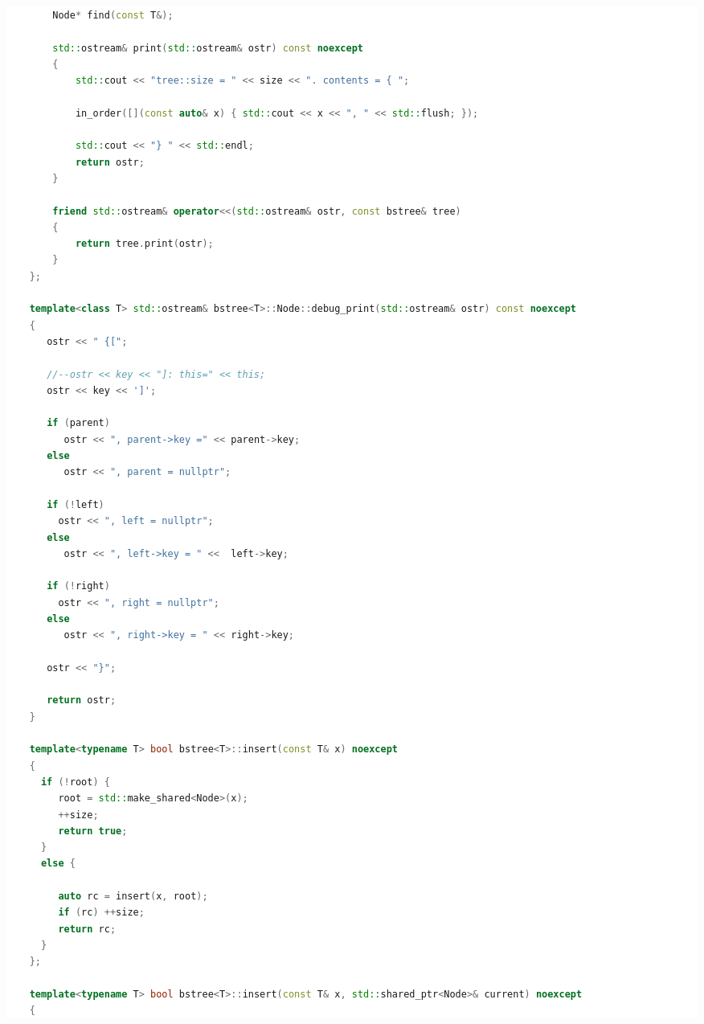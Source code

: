 ```cpp
        Node* find(const T&);
        
        std::ostream& print(std::ostream& ostr) const noexcept
        {
            std::cout << "tree::size = " << size << ". contents = { ";
    
            in_order([](const auto& x) { std::cout << x << ", " << std::flush; });
            
            std::cout << "} " << std::endl;
            return ostr;
        }
        
        friend std::ostream& operator<<(std::ostream& ostr, const bstree& tree)
        {
            return tree.print(ostr);
        }
    };
    
    template<class T> std::ostream& bstree<T>::Node::debug_print(std::ostream& ostr) const noexcept
    {
       ostr << " {["; 
     
       //--ostr << key << "]: this=" << this;
       ostr << key << ']';
    
       if (parent) 
          ostr << ", parent->key =" << parent->key; 
       else
          ostr << ", parent = nullptr";
     
       if (!left) 
         ostr << ", left = nullptr";
       else
          ostr << ", left->key = " <<  left->key;
       
       if (!right) 
         ostr << ", right = nullptr";
       else
          ostr << ", right->key = " << right->key;
       
       ostr << "}";
     
       return ostr;
    }
    
    template<typename T> bool bstree<T>::insert(const T& x) noexcept
    {
      if (!root) {
         root = std::make_shared<Node>(x);     
         ++size;
         return true;
      } 
      else {
    
         auto rc = insert(x, root);
         if (rc) ++size;
         return rc;
      }
    };
    
    template<typename T> bool bstree<T>::insert(const T& x, std::shared_ptr<Node>& current) noexcept
    {
```